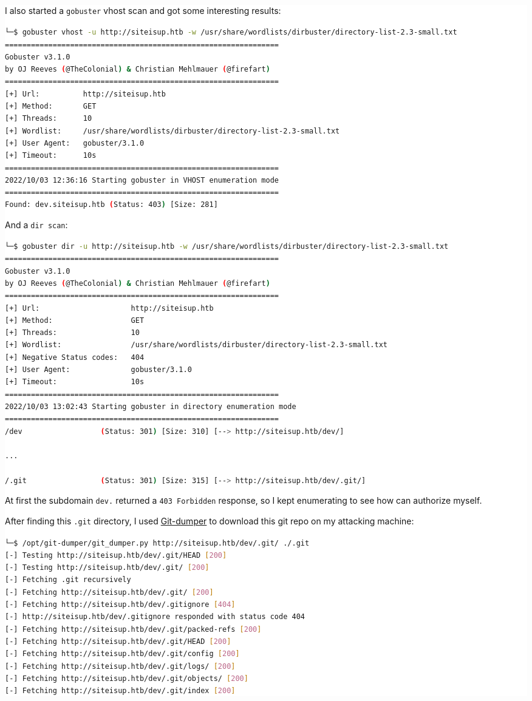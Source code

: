 I also started a `gobuster` vhost scan and got some interesting results:

```bash
└─$ gobuster vhost -u http://siteisup.htb -w /usr/share/wordlists/dirbuster/directory-list-2.3-small.txt 
===============================================================
Gobuster v3.1.0
by OJ Reeves (@TheColonial) & Christian Mehlmauer (@firefart)
===============================================================
[+] Url:          http://siteisup.htb
[+] Method:       GET
[+] Threads:      10
[+] Wordlist:     /usr/share/wordlists/dirbuster/directory-list-2.3-small.txt
[+] User Agent:   gobuster/3.1.0
[+] Timeout:      10s
===============================================================
2022/10/03 12:36:16 Starting gobuster in VHOST enumeration mode
===============================================================
Found: dev.siteisup.htb (Status: 403) [Size: 281]
``` 

And a `dir scan`:

```bash
└─$ gobuster dir -u http://siteisup.htb -w /usr/share/wordlists/dirbuster/directory-list-2.3-small.txt 
===============================================================
Gobuster v3.1.0
by OJ Reeves (@TheColonial) & Christian Mehlmauer (@firefart)
===============================================================
[+] Url:                     http://siteisup.htb
[+] Method:                  GET
[+] Threads:                 10
[+] Wordlist:                /usr/share/wordlists/dirbuster/directory-list-2.3-small.txt
[+] Negative Status codes:   404
[+] User Agent:              gobuster/3.1.0
[+] Timeout:                 10s
===============================================================
2022/10/03 13:02:43 Starting gobuster in directory enumeration mode
===============================================================
/dev                  (Status: 301) [Size: 310] [--> http://siteisup.htb/dev/]

...

/.git                 (Status: 301) [Size: 315] [--> http://siteisup.htb/dev/.git/]
```

At first the subdomain `dev.` returned a `403 Forbidden` response, so I kept enumerating to see how can authorize myself.

After finding this `.git` directory, I used [Git-dumper](https://github.com/arthaud/git-dumper) to download this git repo on my attacking machine:

```bash
└─$ /opt/git-dumper/git_dumper.py http://siteisup.htb/dev/.git/ ./.git
[-] Testing http://siteisup.htb/dev/.git/HEAD [200]
[-] Testing http://siteisup.htb/dev/.git/ [200]
[-] Fetching .git recursively
[-] Fetching http://siteisup.htb/dev/.git/ [200]
[-] Fetching http://siteisup.htb/dev/.gitignore [404]
[-] http://siteisup.htb/dev/.gitignore responded with status code 404
[-] Fetching http://siteisup.htb/dev/.git/packed-refs [200]
[-] Fetching http://siteisup.htb/dev/.git/HEAD [200]
[-] Fetching http://siteisup.htb/dev/.git/config [200]
[-] Fetching http://siteisup.htb/dev/.git/logs/ [200]
[-] Fetching http://siteisup.htb/dev/.git/objects/ [200]
[-] Fetching http://siteisup.htb/dev/.git/index [200]
```